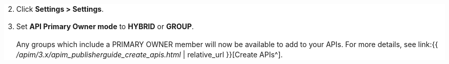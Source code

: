 2.  Click **Settings &gt; Settings**.

3.  Set **API Primary Owner mode** to **HYBRID** or **GROUP**.

    Any groups which include a PRIMARY OWNER member will now be
    available to add to your APIs. For more details, see link:{{
    */apim/3.x/apim\_publisherguide\_create\_apis.html* | relative\_url
    }}\[Create APIs^\].
